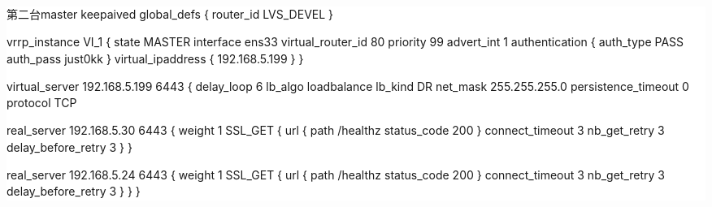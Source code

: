 

第二台master keepaived
global_defs {
router_id LVS_DEVEL
}

vrrp_instance VI_1 {
state MASTER
interface ens33
virtual_router_id 80
priority 99
advert_int 1
authentication {
auth_type PASS
auth_pass just0kk
}
virtual_ipaddress {
192.168.5.199
}
}

virtual_server 192.168.5.199 6443 {
delay_loop 6
lb_algo loadbalance
lb_kind DR
net_mask 255.255.255.0
persistence_timeout 0
protocol TCP


real_server 192.168.5.30 6443 {
weight 1
SSL_GET {
url {
path /healthz
status_code 200
}
connect_timeout 3
nb_get_retry 3
delay_before_retry 3
}
}

real_server 192.168.5.24 6443 {
weight 1
SSL_GET {
url {
path /healthz
status_code 200
}
connect_timeout 3
nb_get_retry 3
delay_before_retry 3
}
}
}
